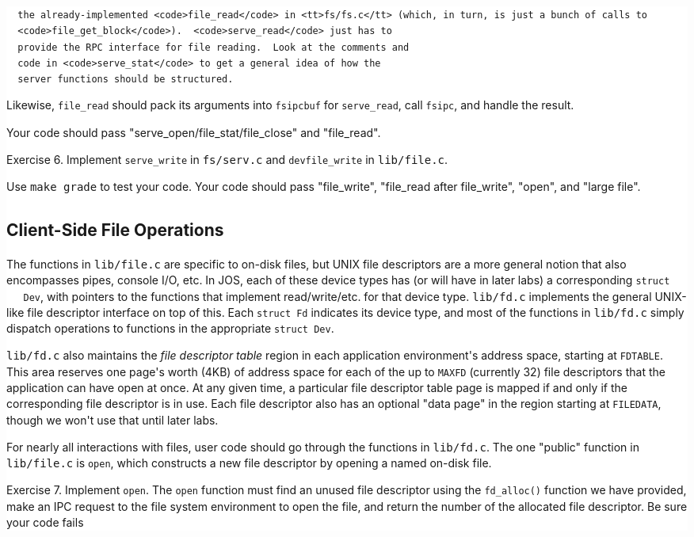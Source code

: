       the already-implemented <code>file_read</code> in <tt>fs/fs.c</tt> (which, in turn, is just a bunch of calls to
      <code>file_get_block</code>).  <code>serve_read</code> just has to
      provide the RPC interface for file reading.  Look at the comments and
      code in <code>serve_stat</code> to get a general idea of how the
      server functions should be structured.
   </p>
   <p>
      Likewise, <code>file_read</code> should pack its arguments into
      <code>fsipcbuf</code> for <code>serve_read</code>, call
      <code>fsipc</code>, and handle the result.
   </p>
   <p>
      Your code should pass
      "serve_open/file_stat/file_close" and "file_read".
   </p>
</div>
<div class="required">
   <p><span class="header">Exercise 6.</span>
      Implement <code>serve_write</code> in <tt>fs/serv.c</tt> and
      <code>devfile_write</code> in <tt>lib/file.c</tt>.
   </p>
   <p>
      Use <kbd>make grade</kbd> to test your code.  Your code should pass
      "file_write", "file_read after file_write", "open", and "large file".
   </p>
</div>
<h2>Client-Side File Operations</h2>
<p>
   The functions in <tt>lib/file.c</tt> are specific to on-disk files,
   but UNIX file descriptors are a more general notion that also
   encompasses pipes, console I/O, etc.  In JOS, each of these device
   types has (or will have in later labs) a corresponding <code>struct
   Dev</code>, with pointers to the functions that implement
   read/write/etc. for that device type.  <tt>lib/fd.c</tt> implements the
   general UNIX-like file descriptor interface on top of this.  Each
   <code>struct Fd</code> indicates its device type, and most of the
   functions in <tt>lib/fd.c</tt> simply dispatch operations to functions
   in the appropriate <code>struct Dev</code>.
</p>
<p>
   <tt>lib/fd.c</tt> also maintains the <i>file descriptor table</i>
   region in each application environment's address space, starting at
   <code>FDTABLE</code>.  This area reserves one page's worth (4KB) of
   address space for each of the up to <code>MAXFD</code> (currently 32)
   file descriptors that the application can have open at once.  At any given
   time, a particular file descriptor table page is mapped if and only if
   the corresponding file descriptor is in use.  Each file descriptor
   also has an optional "data page" in the region starting at
   <code>FILEDATA</code>, though we won't use that until later labs.
</p>
<p>
   For nearly all interactions with files, user code should go through
   the functions in <tt>lib/fd.c</tt>.  The one "public" function in
   <tt>lib/file.c</tt> is <code>open</code>, which constructs a new file
   descriptor by opening a named on-disk file.
</p>
<div class="required">
   <p><span class="header">Exercise 7.</span>
      Implement <code>open</code>.
      The <code>open</code> function must find an unused file descriptor
      using the <code>fd_alloc()</code> function we have provided, make an IPC
      request to the file system environment to open the file, and return
      the number of the allocated file descriptor.  Be sure your code fails